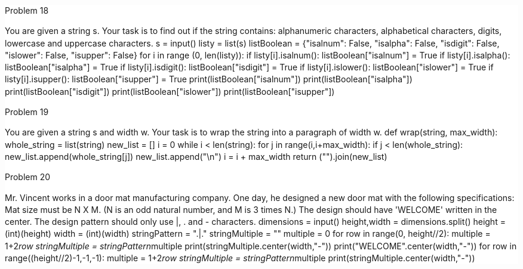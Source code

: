 Problem 18

You are given a string s.
Your task is to find out if the string contains:
alphanumeric characters, alphabetical characters, digits,
lowercase and uppercase characters.
s = input()
listy = list(s)
listBoolean = {"isalnum": False, "isalpha": False, "isdigit": False,
"islower": False, "isupper": False}
for i in range (0, len(listy)):
    if listy[i].isalnum():
        listBoolean["isalnum"] = True
    if listy[i].isalpha():
        listBoolean["isalpha"] = True
    if listy[i].isdigit():
        listBoolean["isdigit"] = True
    if listy[i].islower():
        listBoolean["islower"] = True
    if listy[i].isupper():
        listBoolean["isupper"] = True
print(listBoolean["isalnum"])
print(listBoolean["isalpha"])
print(listBoolean["isdigit"])
print(listBoolean["islower"])
print(listBoolean["isupper"])

Problem 19

You are given a string s and width w.
Your task is to wrap the string into a paragraph of width w.
def wrap(string, max_width):
    whole_string = list(string)
    new_list = []
    i = 0
    while i < len(string):
        for j in range(i,i+max_width):
            if j < len(whole_string):
                new_list.append(whole_string[j])
        new_list.append("\n")
        i = i + max_width
    return ("").join(new_list)
    
Problem 20

Mr. Vincent works in a door mat manufacturing company.
One day, he designed a new door mat with the following specifications:
Mat size must be N X M. (N is an odd natural number, and M is 3 times N.)
The design should have 'WELCOME' written in the center.
The design pattern should only use |, . and - characters.
dimensions = input()
height,width = dimensions.split()
height = (int)(height)
width = (int)(width)
stringPattern = ".|."
stringMultiple = ""
multiple = 0
for row in range(0, height//2):
    multiple = 1+2*row
    stringMultiple = stringPattern*multiple
    print(stringMultiple.center(width,"-"))
print("WELCOME".center(width,"-"))
for row in range((height//2)-1,-1,-1):
    multiple = 1+2*row
    stringMultiple = stringPattern*multiple
    print(stringMultiple.center(width,"-"))